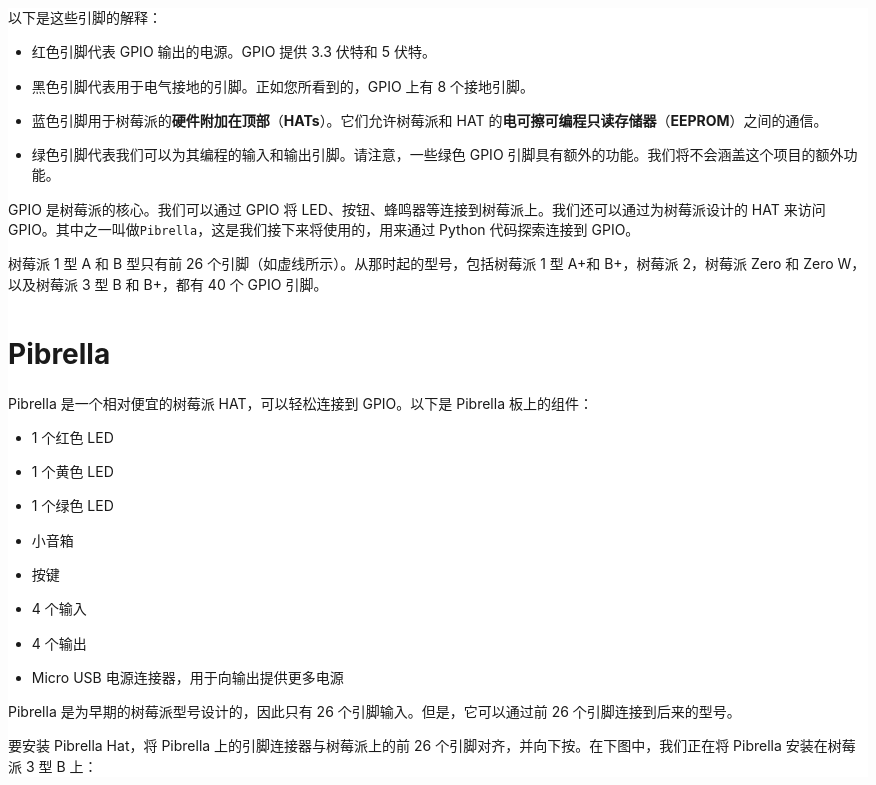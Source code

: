 以下是这些引脚的解释：

+   红色引脚代表 GPIO 输出的电源。GPIO 提供 3.3 伏特和 5 伏特。

+   黑色引脚代表用于电气接地的引脚。正如您所看到的，GPIO 上有 8 个接地引脚。

+   蓝色引脚用于树莓派的**硬件附加在顶部**（**HATs**）。它们允许树莓派和 HAT 的**电可擦可编程只读存储器**（**EEPROM**）之间的通信。

+   绿色引脚代表我们可以为其编程的输入和输出引脚。请注意，一些绿色 GPIO 引脚具有额外的功能。我们将不会涵盖这个项目的额外功能。

GPIO 是树莓派的核心。我们可以通过 GPIO 将 LED、按钮、蜂鸣器等连接到树莓派上。我们还可以通过为树莓派设计的 HAT 来访问 GPIO。其中之一叫做`Pibrella`，这是我们接下来将使用的，用来通过 Python 代码探索连接到 GPIO。

树莓派 1 型 A 和 B 型只有前 26 个引脚（如虚线所示）。从那时起的型号，包括树莓派 1 型 A+和 B+，树莓派 2，树莓派 Zero 和 Zero W，以及树莓派 3 型 B 和 B+，都有 40 个 GPIO 引脚。

# Pibrella

Pibrella 是一个相对便宜的树莓派 HAT，可以轻松连接到 GPIO。以下是 Pibrella 板上的组件：

+   1 个红色 LED

+   1 个黄色 LED

+   1 个绿色 LED

+   小音箱

+   按键

+   4 个输入

+   4 个输出

+   Micro USB 电源连接器，用于向输出提供更多电源

Pibrella 是为早期的树莓派型号设计的，因此只有 26 个引脚输入。但是，它可以通过前 26 个引脚连接到后来的型号。

要安装 Pibrella Hat，将 Pibrella 上的引脚连接器与树莓派上的前 26 个引脚对齐，并向下按。在下图中，我们正在将 Pibrella 安装在树莓派 3 型 B 上：
